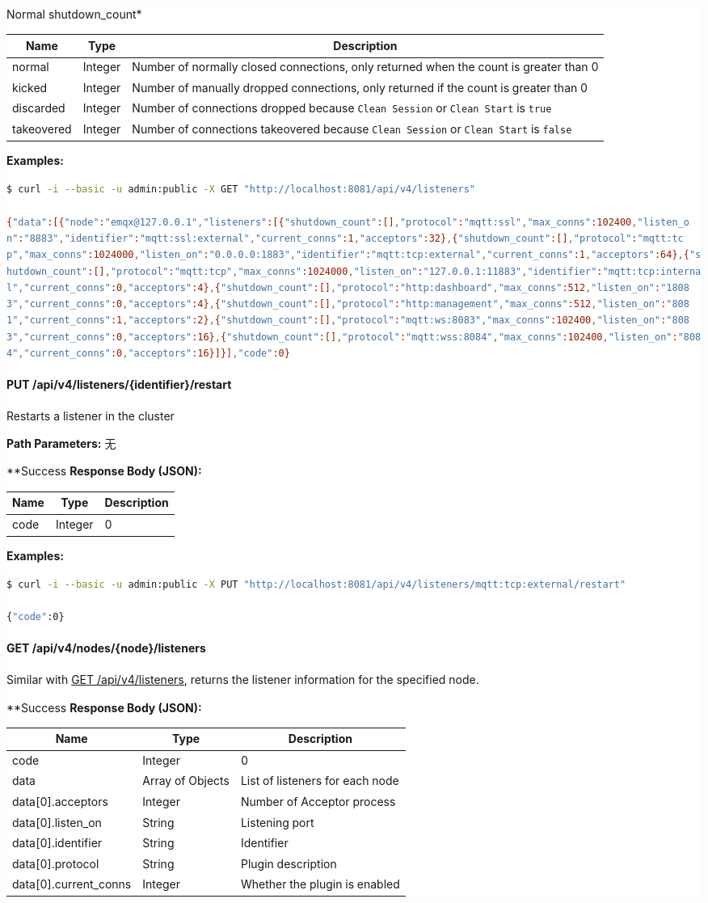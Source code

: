 Normal shutdown_count*

| Name       | Type | Description                                                  |
| ---------- | --------- | ------------------------------------------------------------ |
| normal     | Integer   | Number of normally closed connections, only returned when the count is greater than 0 |
| kicked     | Integer   | Number of manually dropped connections, only returned if the count is greater than 0 |
| discarded  | Integer   | Number of connections dropped because `Clean Session` or `Clean Start` is `true` |
| takeovered | Integer   | Number of connections takeovered because `Clean Session` or `Clean Start` is `false` |

**Examples:**

```bash
$ curl -i --basic -u admin:public -X GET "http://localhost:8081/api/v4/listeners"

{"data":[{"node":"emqx@127.0.0.1","listeners":[{"shutdown_count":[],"protocol":"mqtt:ssl","max_conns":102400,"listen_on":"8883","identifier":"mqtt:ssl:external","current_conns":1,"acceptors":32},{"shutdown_count":[],"protocol":"mqtt:tcp","max_conns":1024000,"listen_on":"0.0.0.0:1883","identifier":"mqtt:tcp:external","current_conns":1,"acceptors":64},{"shutdown_count":[],"protocol":"mqtt:tcp","max_conns":1024000,"listen_on":"127.0.0.1:11883","identifier":"mqtt:tcp:internal","current_conns":0,"acceptors":4},{"shutdown_count":[],"protocol":"http:dashboard","max_conns":512,"listen_on":"18083","current_conns":0,"acceptors":4},{"shutdown_count":[],"protocol":"http:management","max_conns":512,"listen_on":"8081","current_conns":1,"acceptors":2},{"shutdown_count":[],"protocol":"mqtt:ws:8083","max_conns":102400,"listen_on":"8083","current_conns":0,"acceptors":16},{"shutdown_count":[],"protocol":"mqtt:wss:8084","max_conns":102400,"listen_on":"8084","current_conns":0,"acceptors":16}]}],"code":0}
```

#### PUT /api/v4/listeners/{identifier}/restart
Restarts a listener in the cluster

**Path Parameters:** 无

**Success **Response Body (JSON):**

| Name | Type      | Description |
| ---- | --------- | ----------- |
| code | Integer   | 0           |

**Examples:**

```bash
$ curl -i --basic -u admin:public -X PUT "http://localhost:8081/api/v4/listeners/mqtt:tcp:external/restart"

{"code":0}
```

#### GET /api/v4/nodes/{node}/listeners
Similar with [GET /api/v4/listeners](#endpoint-get-listeners), returns the listener information for the specified node.

**Success **Response Body (JSON):**

| Name | Type | Description                                |
| ---- | --------- | ------------------------------------------ |
| code | Integer   | 0 |
| data | Array of Objects | List of listeners for each node |
| data[0].acceptors      | Integer   | Number of Acceptor process |
| data[0].listen_on      | String    | Listening port |
| data[0].identifier     | String    | Identifier |
| data[0].protocol       | String    | Plugin description |
| data[0].current_conns  | Integer   | Whether the plugin is enabled |